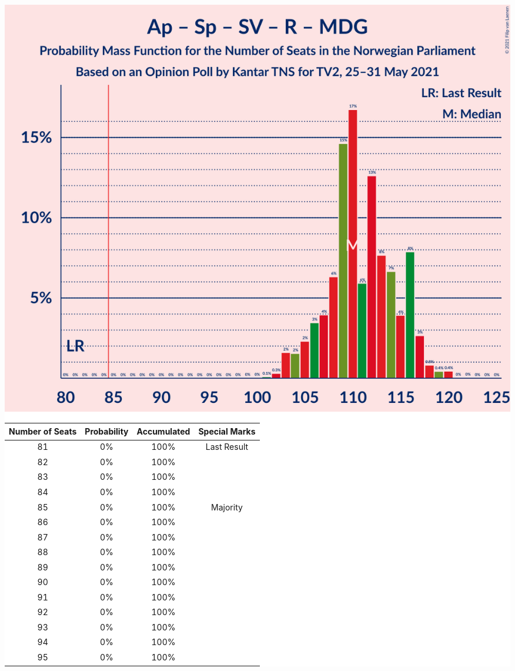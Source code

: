 ![Graph with seats probability mass function not yet produced](2021-05-31-KantarTNS-coalitions-seats-pmf-ap–sp–sv–r–mdg.png "Seats Probability Mass Function")

| Number of Seats | Probability | Accumulated | Special Marks |
|:---------------:|:-----------:|:-----------:|:-------------:|
| 81 | 0% | 100% | Last Result |
| 82 | 0% | 100% |  |
| 83 | 0% | 100% |  |
| 84 | 0% | 100% |  |
| 85 | 0% | 100% | Majority |
| 86 | 0% | 100% |  |
| 87 | 0% | 100% |  |
| 88 | 0% | 100% |  |
| 89 | 0% | 100% |  |
| 90 | 0% | 100% |  |
| 91 | 0% | 100% |  |
| 92 | 0% | 100% |  |
| 93 | 0% | 100% |  |
| 94 | 0% | 100% |  |
| 95 | 0% | 100% |  |